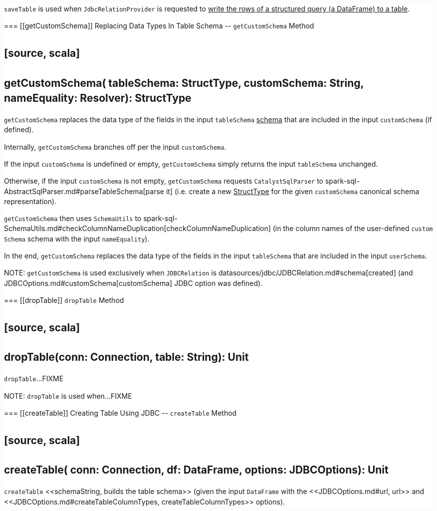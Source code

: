 `saveTable` is used when `JdbcRelationProvider` is requested to [write the rows of a structured query (a DataFrame) to a table](JdbcRelationProvider.md#createRelation-CreatableRelationProvider).

=== [[getCustomSchema]] Replacing Data Types In Table Schema -- `getCustomSchema` Method

[source, scala]
----
getCustomSchema(
  tableSchema: StructType,
  customSchema: String,
  nameEquality: Resolver): StructType
----

`getCustomSchema` replaces the data type of the fields in the input `tableSchema` [schema](../../types/StructType.md) that are included in the input `customSchema` (if defined).

Internally, `getCustomSchema` branches off per the input `customSchema`.

If the input `customSchema` is undefined or empty, `getCustomSchema` simply returns the input `tableSchema` unchanged.

Otherwise, if the input `customSchema` is not empty, `getCustomSchema` requests `CatalystSqlParser` to spark-sql-AbstractSqlParser.md#parseTableSchema[parse it] (i.e. create a new [StructType](../../types/StructType.md) for the given `customSchema` canonical schema representation).

`getCustomSchema` then uses `SchemaUtils` to spark-sql-SchemaUtils.md#checkColumnNameDuplication[checkColumnNameDuplication] (in the column names of the user-defined `customSchema` schema with the input `nameEquality`).

In the end, `getCustomSchema` replaces the data type of the fields in the input `tableSchema` that are included in the input `userSchema`.

NOTE: `getCustomSchema` is used exclusively when `JDBCRelation` is datasources/jdbc/JDBCRelation.md#schema[created] (and JDBCOptions.md#customSchema[customSchema] JDBC option was defined).

=== [[dropTable]] `dropTable` Method

[source, scala]
----
dropTable(conn: Connection, table: String): Unit
----

`dropTable`...FIXME

NOTE: `dropTable` is used when...FIXME

=== [[createTable]] Creating Table Using JDBC -- `createTable` Method

[source, scala]
----
createTable(
  conn: Connection,
  df: DataFrame,
  options: JDBCOptions): Unit
----

`createTable` <<schemaString, builds the table schema>> (given the input `DataFrame` with the <<JDBCOptions.md#url, url>> and <<JDBCOptions.md#createTableColumnTypes, createTableColumnTypes>> options).
